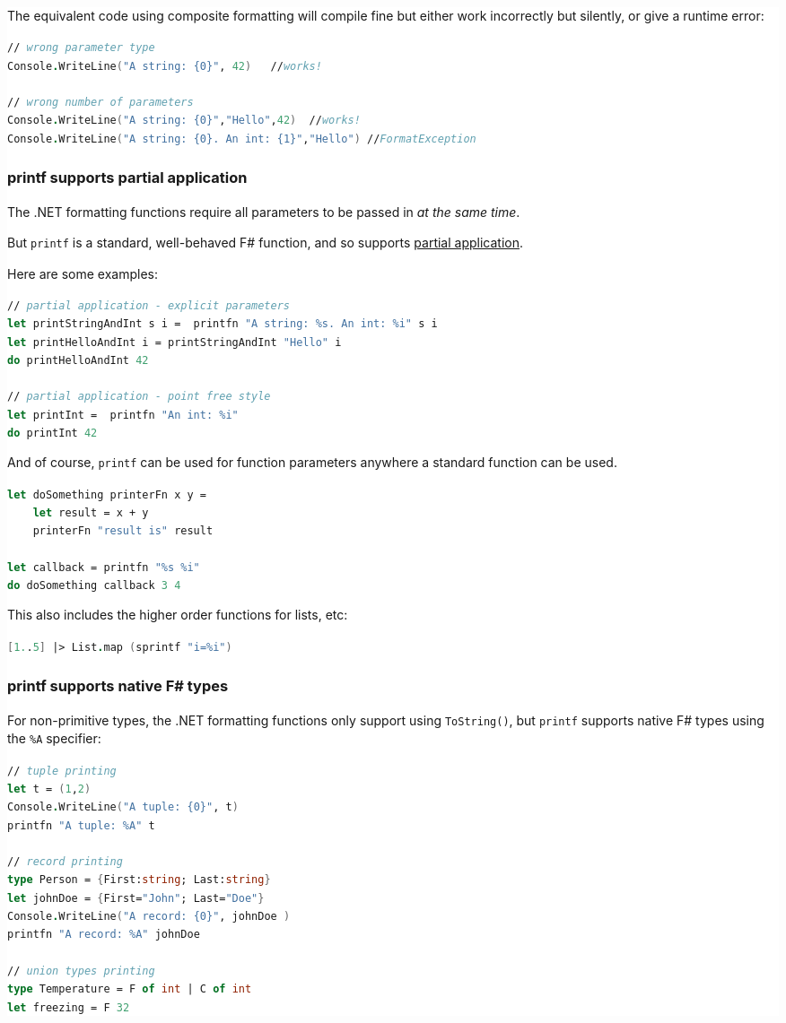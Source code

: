 The equivalent code using composite formatting will compile fine but either work incorrectly but silently, or give a runtime error:

```fsharp
// wrong parameter type
Console.WriteLine("A string: {0}", 42)   //works!

// wrong number of parameters
Console.WriteLine("A string: {0}","Hello",42)  //works!
Console.WriteLine("A string: {0}. An int: {1}","Hello") //FormatException
```

### printf supports partial application

The .NET formatting functions require all parameters to be passed in *at the same time*.

But `printf` is a standard, well-behaved F# function, and so supports [partial application](../posts/partial-application).

Here are some examples:

```fsharp
// partial application - explicit parameters
let printStringAndInt s i =  printfn "A string: %s. An int: %i" s i
let printHelloAndInt i = printStringAndInt "Hello" i
do printHelloAndInt 42

// partial application - point free style
let printInt =  printfn "An int: %i"
do printInt 42
```

And of course, `printf` can be used for function parameters anywhere a standard function can be used.

```fsharp
let doSomething printerFn x y = 
    let result = x + y
    printerFn "result is" result 

let callback = printfn "%s %i"
do doSomething callback 3 4
```

This also includes the higher order functions for lists, etc:

```fsharp
[1..5] |> List.map (sprintf "i=%i")
```

### printf supports native F# types

For non-primitive types, the .NET formatting functions only support using `ToString()`, but `printf` supports native F# types using the `%A` specifier:

```fsharp
// tuple printing
let t = (1,2)
Console.WriteLine("A tuple: {0}", t)
printfn "A tuple: %A" t

// record printing
type Person = {First:string; Last:string}
let johnDoe = {First="John"; Last="Doe"}
Console.WriteLine("A record: {0}", johnDoe )
printfn "A record: %A" johnDoe 

// union types printing
type Temperature = F of int | C of int
let freezing = F 32
```